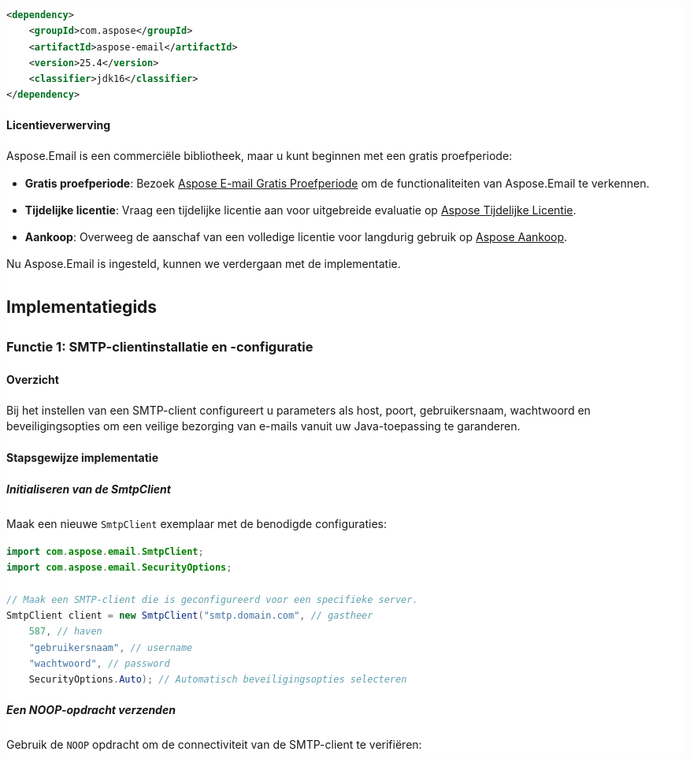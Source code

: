 ```xml
<dependency>
    <groupId>com.aspose</groupId>
    <artifactId>aspose-email</artifactId>
    <version>25.4</version>
    <classifier>jdk16</classifier>
</dependency>
```

#### Licentieverwerving

Aspose.Email is een commerciële bibliotheek, maar u kunt beginnen met een gratis proefperiode:

- **Gratis proefperiode**: Bezoek [Aspose E-mail Gratis Proefperiode](https://releases.aspose.com/email/java/) om de functionaliteiten van Aspose.Email te verkennen.
  
- **Tijdelijke licentie**: Vraag een tijdelijke licentie aan voor uitgebreide evaluatie op [Aspose Tijdelijke Licentie](https://purchase.aspose.com/temporary-license/).

- **Aankoop**: Overweeg de aanschaf van een volledige licentie voor langdurig gebruik op [Aspose Aankoop](https://purchase.aspose.com/buy).

Nu Aspose.Email is ingesteld, kunnen we verdergaan met de implementatie.

## Implementatiegids

### Functie 1: SMTP-clientinstallatie en -configuratie

#### Overzicht

Bij het instellen van een SMTP-client configureert u parameters als host, poort, gebruikersnaam, wachtwoord en beveiligingsopties om een veilige bezorging van e-mails vanuit uw Java-toepassing te garanderen.

#### Stapsgewijze implementatie

##### Initialiseren van de SmtpClient

Maak een nieuwe `SmtpClient` exemplaar met de benodigde configuraties:

```java
import com.aspose.email.SmtpClient;
import com.aspose.email.SecurityOptions;

// Maak een SMTP-client die is geconfigureerd voor een specifieke server.
SmtpClient client = new SmtpClient("smtp.domain.com", // gastheer
    587, // haven
    "gebruikersnaam", // username
    "wachtwoord", // password
    SecurityOptions.Auto); // Automatisch beveiligingsopties selecteren
```

##### Een NOOP-opdracht verzenden

Gebruik de `NOOP` opdracht om de connectiviteit van de SMTP-client te verifiëren:
